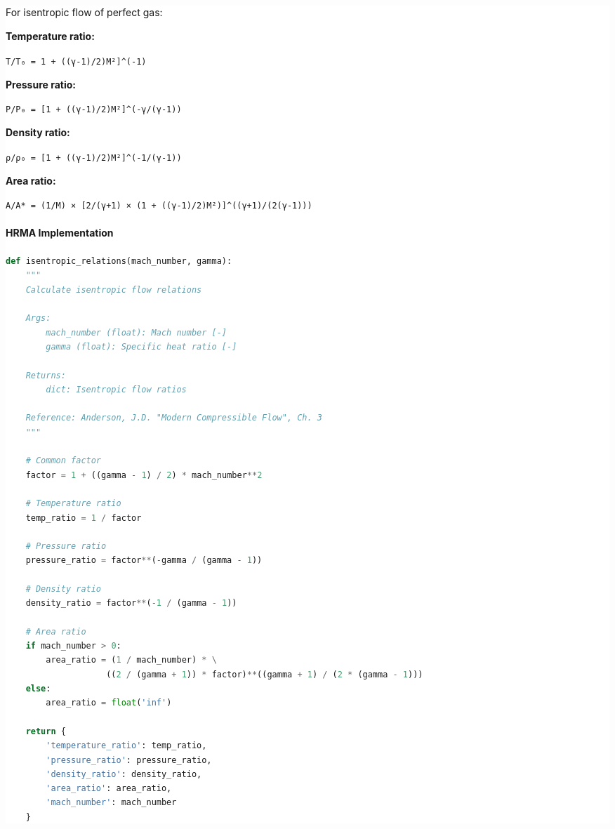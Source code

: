 For isentropic flow of perfect gas:

**Temperature ratio:**
```
T/T₀ = 1 + ((γ-1)/2)M²]^(-1)
```

**Pressure ratio:**
```
P/P₀ = [1 + ((γ-1)/2)M²]^(-γ/(γ-1))
```

**Density ratio:**
```
ρ/ρ₀ = [1 + ((γ-1)/2)M²]^(-1/(γ-1))
```

**Area ratio:**
```
A/A* = (1/M) × [2/(γ+1) × (1 + ((γ-1)/2)M²)]^((γ+1)/(2(γ-1)))
```

#### **HRMA Implementation**
```python
def isentropic_relations(mach_number, gamma):
    """
    Calculate isentropic flow relations
    
    Args:
        mach_number (float): Mach number [-]
        gamma (float): Specific heat ratio [-]
        
    Returns:
        dict: Isentropic flow ratios
        
    Reference: Anderson, J.D. "Modern Compressible Flow", Ch. 3
    """
    
    # Common factor
    factor = 1 + ((gamma - 1) / 2) * mach_number**2
    
    # Temperature ratio
    temp_ratio = 1 / factor
    
    # Pressure ratio  
    pressure_ratio = factor**(-gamma / (gamma - 1))
    
    # Density ratio
    density_ratio = factor**(-1 / (gamma - 1))
    
    # Area ratio
    if mach_number > 0:
        area_ratio = (1 / mach_number) * \
                    ((2 / (gamma + 1)) * factor)**((gamma + 1) / (2 * (gamma - 1)))
    else:
        area_ratio = float('inf')
    
    return {
        'temperature_ratio': temp_ratio,
        'pressure_ratio': pressure_ratio,
        'density_ratio': density_ratio,
        'area_ratio': area_ratio,
        'mach_number': mach_number
    }
```

